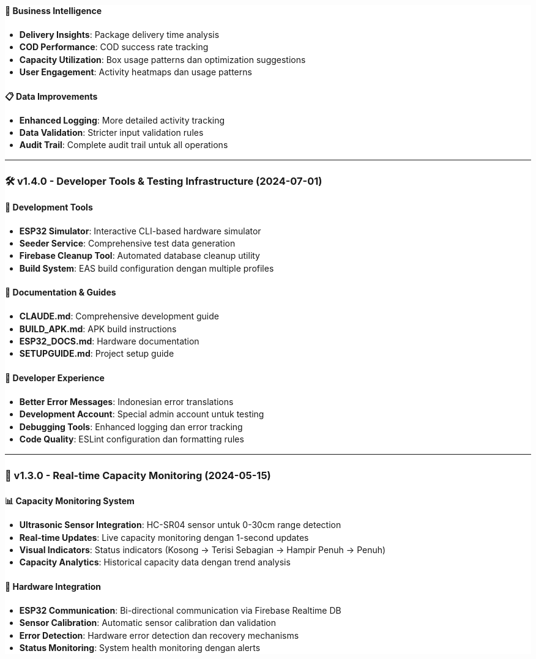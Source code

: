 #### 🎯 **Business Intelligence**
- **Delivery Insights**: Package delivery time analysis
- **COD Performance**: COD success rate tracking
- **Capacity Utilization**: Box usage patterns dan optimization suggestions
- **User Engagement**: Activity heatmaps dan usage patterns

#### 📋 **Data Improvements**
- **Enhanced Logging**: More detailed activity tracking
- **Data Validation**: Stricter input validation rules
- **Audit Trail**: Complete audit trail untuk all operations

---

### **🛠️ v1.4.0 - Developer Tools & Testing Infrastructure (2024-07-01)**

#### 🧪 **Development Tools**
- **ESP32 Simulator**: Interactive CLI-based hardware simulator
- **Seeder Service**: Comprehensive test data generation
- **Firebase Cleanup Tool**: Automated database cleanup utility
- **Build System**: EAS build configuration dengan multiple profiles

#### 📝 **Documentation & Guides**
- **CLAUDE.md**: Comprehensive development guide
- **BUILD_APK.md**: APK build instructions
- **ESP32_DOCS.md**: Hardware documentation
- **SETUPGUIDE.md**: Project setup guide

#### 🔧 **Developer Experience**
- **Better Error Messages**: Indonesian error translations
- **Development Account**: Special admin account untuk testing
- **Debugging Tools**: Enhanced logging dan error tracking
- **Code Quality**: ESLint configuration dan formatting rules

---

### **📏 v1.3.0 - Real-time Capacity Monitoring (2024-05-15)**

#### 📊 **Capacity Monitoring System**
- **Ultrasonic Sensor Integration**: HC-SR04 sensor untuk 0-30cm range detection
- **Real-time Updates**: Live capacity monitoring dengan 1-second updates
- **Visual Indicators**: Status indicators (Kosong → Terisi Sebagian → Hampir Penuh → Penuh)
- **Capacity Analytics**: Historical capacity data dengan trend analysis

#### 🔌 **Hardware Integration**
- **ESP32 Communication**: Bi-directional communication via Firebase Realtime DB
- **Sensor Calibration**: Automatic sensor calibration dan validation
- **Error Detection**: Hardware error detection dan recovery mechanisms
- **Status Monitoring**: System health monitoring dengan alerts
